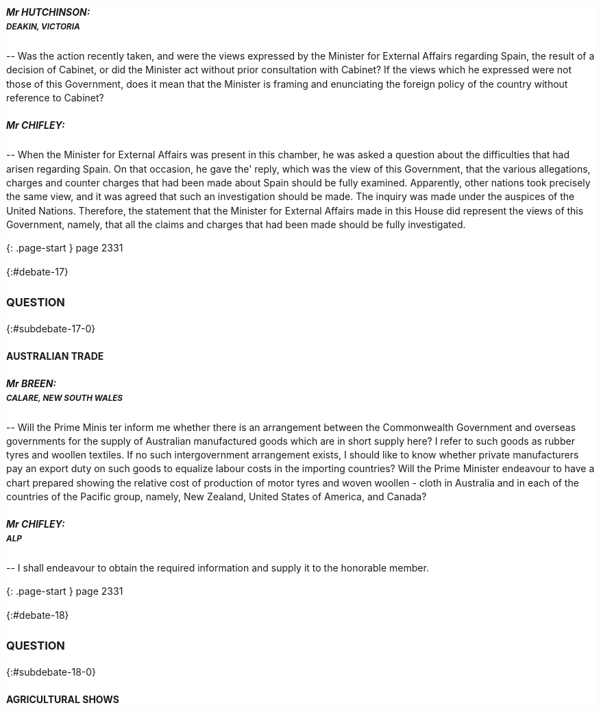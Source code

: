 ##### Mr HUTCHINSON:<br><small class="text-muted">DEAKIN, VICTORIA</small>

-- Was the action recently taken, and were the views expressed by the Minister for External Affairs regarding Spain, the result of a decision of Cabinet, or did the Minister act without prior consultation with Cabinet? If the views which he expressed were not those of this Government, does it mean that the Minister is framing and enunciating the foreign policy of the country without reference to Cabinet? 

##### Mr CHIFLEY:

-- When the Minister for External Affairs was present in this chamber, he was asked a question about the difficulties that had arisen regarding Spain. On that occasion, he gave the' reply, which was the view of this Government, that the various allegations, charges and counter charges that had been made about Spain should be fully examined. Apparently, other nations took precisely the same view, and it was agreed that such an investigation should be made. The inquiry was made under the auspices of the United Nations. Therefore, the statement that the Minister for External Affairs made in this House did represent the views of this Government, namely, that all the claims and charges that had been made should be fully investigated. 

{: .page-start }
page 2331

{:#debate-17}
### QUESTION

{:#subdebate-17-0}
#### AUSTRALIAN TRADE

##### Mr BREEN:<br><small class="text-muted">CALARE, NEW SOUTH WALES</small>

-- Will the Prime Minis ter inform me whether there is an arrangement between the Commonwealth Government and overseas governments for the supply of Australian manufactured goods which are in short supply here? I refer to such goods as rubber tyres and woollen textiles. If no such intergovernment arrangement exists, I should like to know whether private manufacturers pay an export duty on such goods to equalize labour costs in the importing countries? Will the Prime Minister endeavour to have a chart prepared showing the relative cost of production of motor tyres and woven woollen - cloth in Australia and in each of the countries of the Pacific group, namely, New Zealand, United States of America, and Canada? 

##### Mr CHIFLEY:<br><small class="text-muted">ALP</small>

-- I shall endeavour to obtain the required information and supply it to the honorable member. 

{: .page-start }
page 2331

{:#debate-18}
### QUESTION

{:#subdebate-18-0}
#### AGRICULTURAL SHOWS
